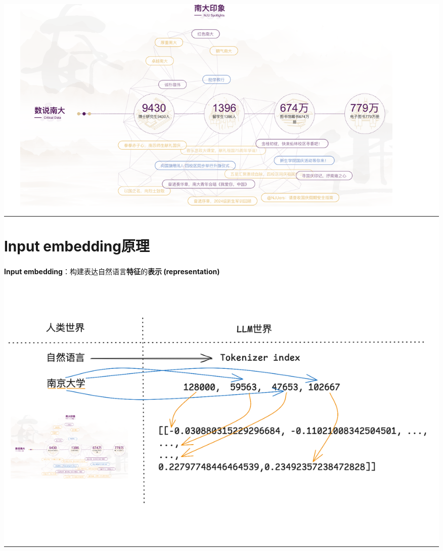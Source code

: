   <img width="800" height="400" src="../images/2025/l4/nju_embed.png">
</p>

---

# Input embedding原理

**Input embedding**：构建表达自然语言**特征**的**表示 (representation)**

<p align="center">
  <img width="1000" height="500" src="../images/2025/l4/embeding_example.png">
</p>

---